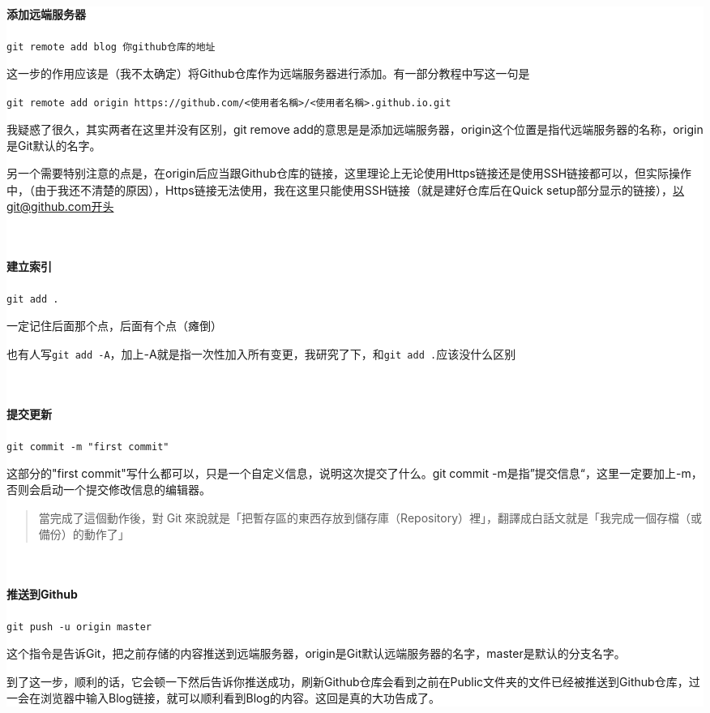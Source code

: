 

#### 添加远端服务器

```
git remote add blog 你github仓库的地址
```

这一步的作用应该是（我不太确定）将Github仓库作为远端服务器进行添加。有一部分教程中写这一句是

```
git remote add origin https://github.com/<使用者名稱>/<使用者名稱>.github.io.git
```

我疑惑了很久，其实两者在这里并没有区别，git remove add的意思是是添加远端服务器，origin这个位置是指代远端服务器的名称，origin是Git默认的名字。

另一个需要特别注意的点是，在origin后应当跟Github仓库的链接，这里理论上无论使用Https链接还是使用SSH链接都可以，但实际操作中，（由于我还不清楚的原因），Https链接无法使用，我在这里只能使用SSH链接（就是建好仓库后在Quick setup部分显示的链接），以git@github.com开头

 	

​	





#### 建立索引

```
git add .
```

一定记住后面那个点，后面有个点（瘫倒）

也有人写`git add -A`，加上-A就是指一次性加入所有变更，我研究了下，和`git add .`应该没什么区别



​	

#### 提交更新

```
git commit -m "first commit"
```

这部分的"first commit"写什么都可以，只是一个自定义信息，说明这次提交了什么。git commit -m是指”提交信息“，这里一定要加上-m，否则会启动一个提交修改信息的编辑器。

> 當完成了這個動作後，對 Git 來說就是「把暫存區的東西存放到儲存庫（Repository）裡」，翻譯成白話文就是「我完成一個存檔（或備份）的動作了」

 

​	

#### 推送到Github

```
git push -u origin master
```

这个指令是告诉Git，把之前存储的内容推送到远端服务器，origin是Git默认远端服务器的名字，master是默认的分支名字。

到了这一步，顺利的话，它会顿一下然后告诉你推送成功，刷新Github仓库会看到之前在Public文件夹的文件已经被推送到Github仓库，过一会在浏览器中输入Blog链接，就可以顺利看到Blog的内容。这回是真的大功告成了。

